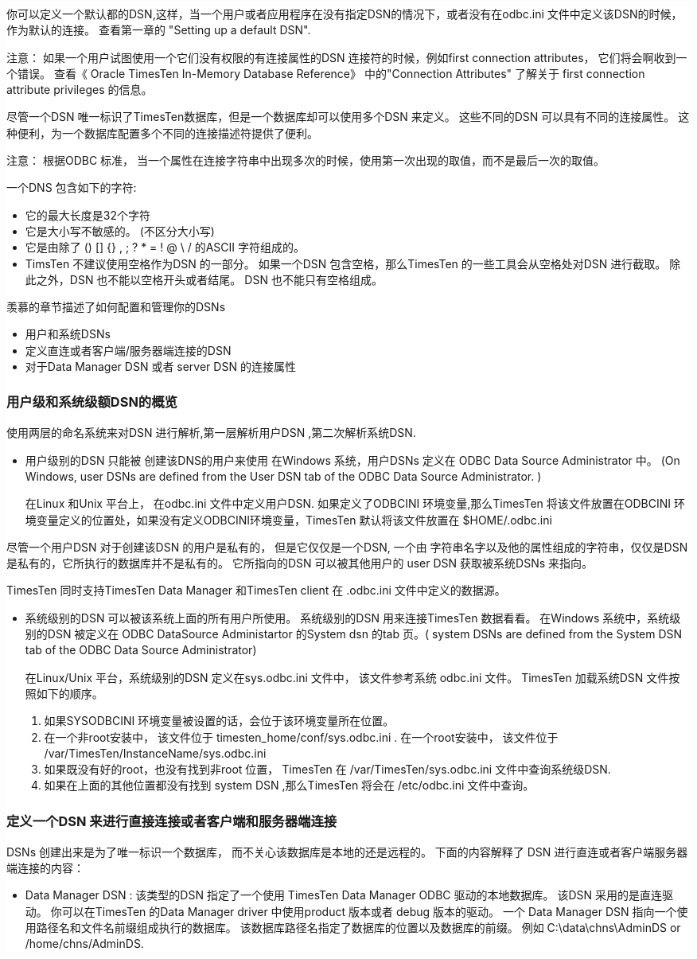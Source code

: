 你可以定义一个默认都的DSN,这样，当一个用户或者应用程序在没有指定DSN的情况下，或者没有在odbc.ini 文件中定义该DSN的时候，作为默认的连接。  查看第一章的 "Setting up a default DSN". 

注意： 
如果一个用户试图使用一个它们没有权限的有连接属性的DSN 连接符的时候，例如first connection attributes， 它们将会啊收到一个错误。 查看《 Oracle TimesTen In-Memory Database Reference》 中的"Connection Attributes" 了解关于 first connection attribute privileges 的信息。 



尽管一个DSN 唯一标识了TimesTen数据库，但是一个数据库却可以使用多个DSN 来定义。 这些不同的DSN 可以具有不同的连接属性。 这种便利，为一个数据库配置多个不同的连接描述符提供了便利。 

注意：
根据ODBC 标准， 当一个属性在连接字符串中出现多次的时候，使用第一次出现的取值，而不是最后一次的取值。 

一个DNS 包含如下的字符:
* 它的最大长度是32个字符
* 它是大小写不敏感的。 (不区分大小写)
* 它是由除了 () [] {} , ; ? * = ! @ \ / 的ASCII 字符组成的。 
* TimsTen 不建议使用空格作为DSN 的一部分。 如果一个DSN 包含空格，那么TimesTen 的一些工具会从空格处对DSN 进行截取。 除此之外，DSN 也不能以空格开头或者结尾。 DSN 也不能只有空格组成。 

羡慕的章节描述了如何配置和管理你的DSNs
* 用户和系统DSNs
* 定义直连或者客户端/服务器端连接的DSN 
* 对于Data Manager DSN 或者 server DSN 的连接属性

### 用户级和系统级额DSN的概览
使用两层的命名系统来对DSN 进行解析,第一层解析用户DSN ,第二次解析系统DSN. 
* 用户级别的DSN 只能被 创建该DNS的用户来使用
	在Windows 系统，用户DSNs 定义在 ODBC Data Source Administrator 中。 (On Windows, user DSNs are defined from the User DSN tab of the ODBC Data Source Administrator. )

	在Linux 和Unix 平台上， 在odbc.ini 文件中定义用户DSN. 如果定义了ODBCINI 环境变量,那么TimesTen 将该文件放置在ODBCINI 环境变量定义的位置处，如果没有定义ODBCINI环境变量，TimesTen 默认将该文件放置在 $HOME/.odbc.ini

尽管一个用户DSN 对于创建该DSN 的用户是私有的， 但是它仅仅是一个DSN, 一个由 字符串名字以及他的属性组成的字符串，仅仅是DSN 是私有的，它所执行的数据库并不是私有的。 它所指向的DSN 可以被其他用户的 user DSN 获取被系统DSNs 来指向。 

TimesTen 同时支持TimesTen Data Manager 和TimesTen client 在 .odbc.ini 文件中定义的数据源。 


* 系统级别的DSN 可以被该系统上面的所有用户所使用。 系统级别的DSN 用来连接TimesTen 数据看看。 
	在Windows 系统中，系统级别的DSN 被定义在 ODBC DataSource Administartor 的System dsn 的tab 页。( system DSNs are defined from the System DSN tab of the ODBC Data Source Administrator) 

	在Linux/Unix 平台，系统级别的DSN 定义在sys.odbc.ini 文件中， 该文件参考系统 odbc.ini 文件。 TimesTen 加载系统DSN 文件按照如下的顺序。 
	1. 如果SYSODBCINI 环境变量被设置的话，会位于该环境变量所在位置。 
	2. 在一个非root安装中， 该文件位于 timesten_home/conf/sys.odbc.ini . 在一个root安装中， 该文件位于 /var/TimesTen/InstanceName/sys.odbc.ini
	3. 如果既没有好的root，也没有找到非root 位置， TimesTen 在 /var/TimesTen/sys.odbc.ini 文件中查询系统级DSN. 
	4. 如果在上面的其他位置都没有找到 system DSN ,那么TimesTen 将会在 /etc/odbc.ini 文件中查询。 

### 定义一个DSN 来进行直接连接或者客户端和服务器端连接
DSNs 创建出来是为了唯一标识一个数据库， 而不关心该数据库是本地的还是远程的。 下面的内容解释了 DSN 进行直连或者客户端服务器端连接的内容：
 * Data Manager DSN : 该类型的DSN 指定了一个使用 TimesTen Data Manager ODBC 驱动的本地数据库。 该DSN 采用的是直连驱动。 你可以在TimesTen 的Data Manager driver 中使用product 版本或者 debug 版本的驱动。 
  一个 Data Manager DSN 指向一个使用路径名和文件名前缀组成执行的数据库。 该数据库路径名指定了数据库的位置以及数据库的前缀。 例如  C:\data\chns\AdminDS or /home/chns/AdminDS. 
